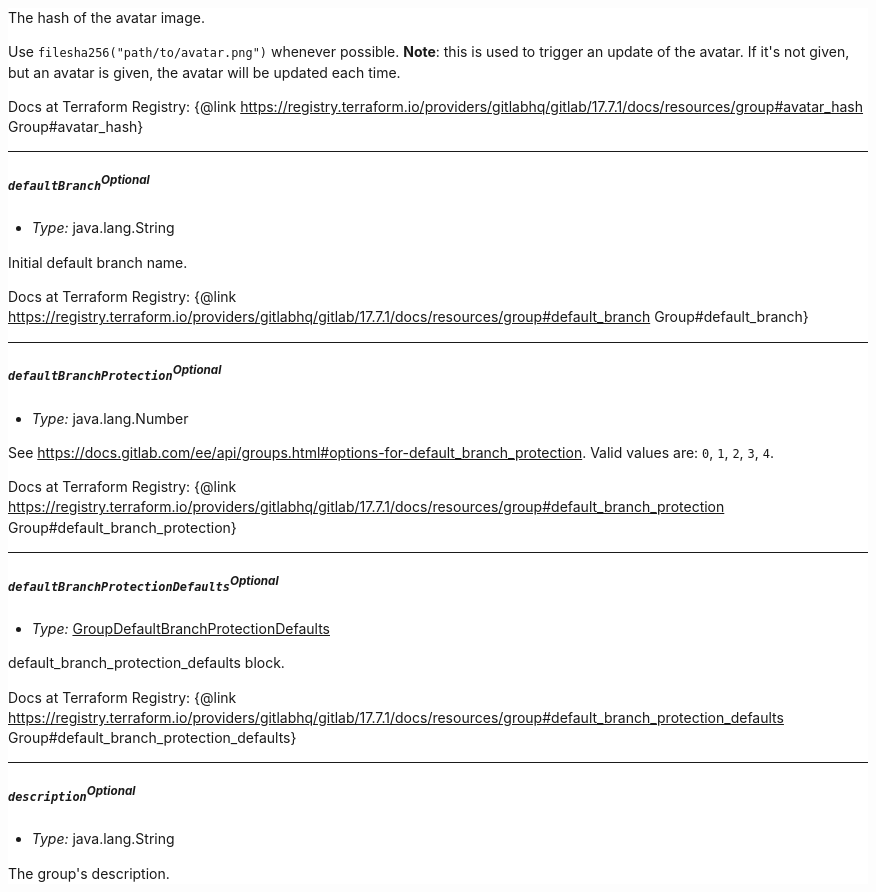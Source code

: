 The hash of the avatar image.

Use `filesha256("path/to/avatar.png")` whenever possible. **Note**: this is used to trigger an update of the avatar. If it's not given, but an avatar is given, the avatar will be updated each time.

Docs at Terraform Registry: {@link https://registry.terraform.io/providers/gitlabhq/gitlab/17.7.1/docs/resources/group#avatar_hash Group#avatar_hash}

---

##### `defaultBranch`<sup>Optional</sup> <a name="defaultBranch" id="@cdktf/provider-gitlab.group.Group.Initializer.parameter.defaultBranch"></a>

- *Type:* java.lang.String

Initial default branch name.

Docs at Terraform Registry: {@link https://registry.terraform.io/providers/gitlabhq/gitlab/17.7.1/docs/resources/group#default_branch Group#default_branch}

---

##### `defaultBranchProtection`<sup>Optional</sup> <a name="defaultBranchProtection" id="@cdktf/provider-gitlab.group.Group.Initializer.parameter.defaultBranchProtection"></a>

- *Type:* java.lang.Number

See https://docs.gitlab.com/ee/api/groups.html#options-for-default_branch_protection. Valid values are: `0`, `1`, `2`, `3`, `4`.

Docs at Terraform Registry: {@link https://registry.terraform.io/providers/gitlabhq/gitlab/17.7.1/docs/resources/group#default_branch_protection Group#default_branch_protection}

---

##### `defaultBranchProtectionDefaults`<sup>Optional</sup> <a name="defaultBranchProtectionDefaults" id="@cdktf/provider-gitlab.group.Group.Initializer.parameter.defaultBranchProtectionDefaults"></a>

- *Type:* <a href="#@cdktf/provider-gitlab.group.GroupDefaultBranchProtectionDefaults">GroupDefaultBranchProtectionDefaults</a>

default_branch_protection_defaults block.

Docs at Terraform Registry: {@link https://registry.terraform.io/providers/gitlabhq/gitlab/17.7.1/docs/resources/group#default_branch_protection_defaults Group#default_branch_protection_defaults}

---

##### `description`<sup>Optional</sup> <a name="description" id="@cdktf/provider-gitlab.group.Group.Initializer.parameter.description"></a>

- *Type:* java.lang.String

The group's description.
